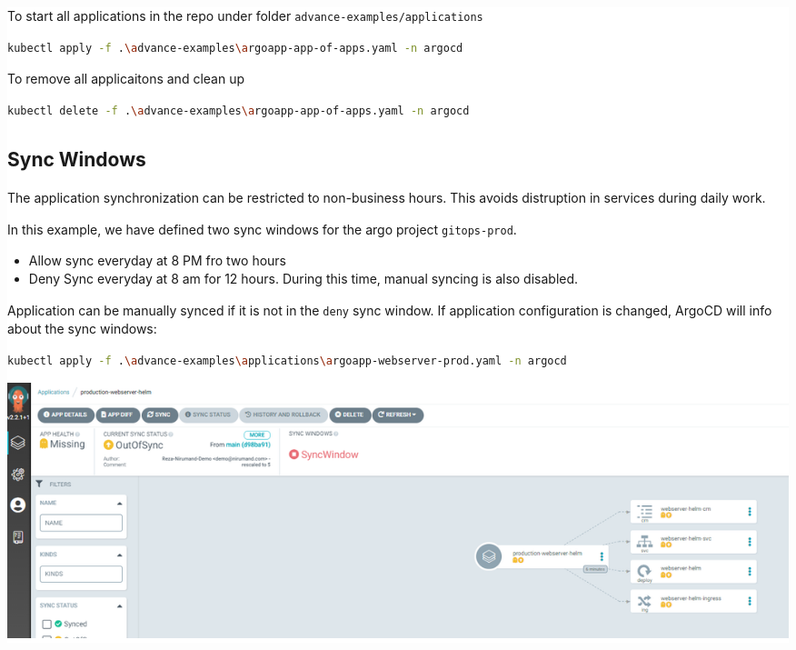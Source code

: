 To start all applications in the repo under folder `advance-examples/applications`

```bash
kubectl apply -f .\advance-examples\argoapp-app-of-apps.yaml -n argocd
```

To remove all applicaitons and clean up

```bash
kubectl delete -f .\advance-examples\argoapp-app-of-apps.yaml -n argocd
```

## Sync Windows
The application synchronization can be restricted to non-business hours. This avoids distruption in services during daily work.

In this example, we have defined two sync windows for the argo project `gitops-prod`.

- Allow sync everyday at 8 PM fro two hours
- Deny Sync everyday at 8 am for 12 hours. During this time, manual syncing is also disabled.

Application can be manually synced if it is not in the `deny` sync window. If application configuration is changed, ArgoCD will info about the sync windows:

```bash
kubectl apply -f .\advance-examples\applications\argoapp-webserver-prod.yaml -n argocd
```

![argocd-sync-window-error](./images/argocd-syncwindow-error.png)

